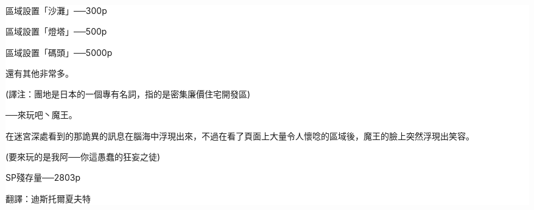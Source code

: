 <p>區域設置「沙灘」──300p</p>
<p>區域設置「燈塔」──500p</p>
<p>區域設置「碼頭」──5000p</p>
<p>還有其他非常多。</p>
<p>(譯注：團地是日本的一個專有名詞，指的是密集廉價住宅開發區)</p>
<p>──來玩吧丶魔王。</p>
<p>在迷宮深處看到的那詭異的訊息在腦海中浮現出來，不過在看了頁面上大量令人懷唸的區域後，魔王的臉上突然浮現出笑容。</p>
<p>(要來玩的是我阿──你這愚蠢的狂妄之徒)</p>
<p>SP殘存量──2803p</p>
<p>翻譯：迪斯托爾夏夫特</p>

